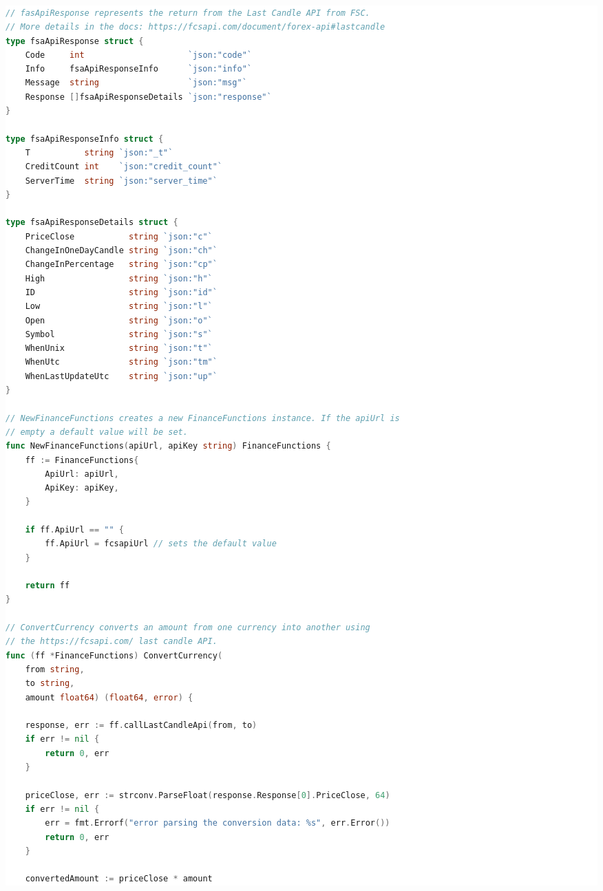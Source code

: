 ```go
// fasApiResponse represents the return from the Last Candle API from FSC.
// More details in the docs: https://fcsapi.com/document/forex-api#lastcandle
type fsaApiResponse struct {
	Code     int                     `json:"code"`
	Info     fsaApiResponseInfo      `json:"info"`
	Message  string                  `json:"msg"`
	Response []fsaApiResponseDetails `json:"response"`
}

type fsaApiResponseInfo struct {
	T           string `json:"_t"`
	CreditCount int    `json:"credit_count"`
	ServerTime  string `json:"server_time"`
}

type fsaApiResponseDetails struct {
	PriceClose           string `json:"c"`
	ChangeInOneDayCandle string `json:"ch"`
	ChangeInPercentage   string `json:"cp"`
	High                 string `json:"h"`
	ID                   string `json:"id"`
	Low                  string `json:"l"`
	Open                 string `json:"o"`
	Symbol               string `json:"s"`
	WhenUnix             string `json:"t"`
	WhenUtc              string `json:"tm"`
	WhenLastUpdateUtc    string `json:"up"`
}

// NewFinanceFunctions creates a new FinanceFunctions instance. If the apiUrl is
// empty a default value will be set.
func NewFinanceFunctions(apiUrl, apiKey string) FinanceFunctions {
	ff := FinanceFunctions{
		ApiUrl: apiUrl,
		ApiKey: apiKey,
	}

	if ff.ApiUrl == "" {
		ff.ApiUrl = fcsapiUrl // sets the default value
	}

	return ff
}

// ConvertCurrency converts an amount from one currency into another using
// the https://fcsapi.com/ last candle API.
func (ff *FinanceFunctions) ConvertCurrency(
	from string,
	to string,
	amount float64) (float64, error) {

	response, err := ff.callLastCandleApi(from, to)
	if err != nil {
		return 0, err
	}

	priceClose, err := strconv.ParseFloat(response.Response[0].PriceClose, 64)
	if err != nil {
		err = fmt.Errorf("error parsing the conversion data: %s", err.Error())
		return 0, err
	}

	convertedAmount := priceClose * amount
```